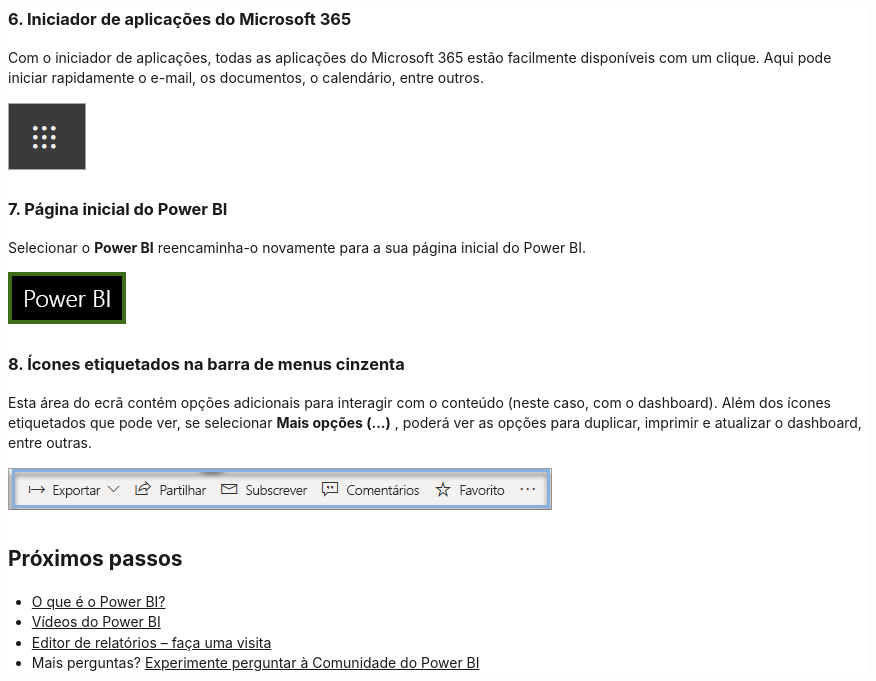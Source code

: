 ### <a name="6-microsoft-365-app-launcher"></a>6. **Iniciador de aplicações do Microsoft 365**
Com o iniciador de aplicações, todas as aplicações do Microsoft 365 estão facilmente disponíveis com um clique. Aqui pode iniciar rapidamente o e-mail, os documentos, o calendário, entre outros.

![Captura de ecrã a mostrar o serviço Power BI com o iniciador de aplicações do Office.](media/service-basic-concepts/power-bi-waffle.png)

### <a name="7-power-bi-home"></a>7. **Página inicial do Power BI**
Selecionar o **Power BI** reencaminha-o novamente para a sua página inicial do Power BI.

   ![Captura de ecrã a mostrar o serviço Power BI com o ícone para regressar à Home Page do Power BI.](media/service-basic-concepts/version-new.png)

### <a name="8-labeled-icons-in-the-gray-menu-bar"></a>8. **Ícones etiquetados na barra de menus cinzenta**
Esta área do ecrã contém opções adicionais para interagir com o conteúdo (neste caso, com o dashboard).  Além dos ícones etiquetados que pode ver, se selecionar **Mais opções (...)** , poderá ver as opções para duplicar, imprimir e atualizar o dashboard, entre outras.

   ![Captura de ecrã a mostrar o serviço Power BI com os botões de ícones com etiquetas.](media/service-basic-concepts/power-bi-labeled-icons.png)

## <a name="next-steps"></a>Próximos passos
- [O que é o Power BI?](power-bi-overview.md)  
- [Vídeos do Power BI](videos.md)  
- [Editor de relatórios – faça uma visita](../create-reports/service-the-report-editor-take-a-tour.md)
- Mais perguntas? [Experimente perguntar à Comunidade do Power BI](https://community.powerbi.com/)